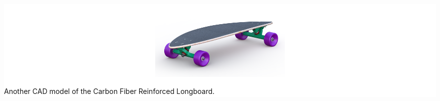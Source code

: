 <p align="center">
  <img src=https://raw.githubusercontent.com/ramtinmass/CarbonFiberBoards/master/Pictures/LongBoardCAD2.png alt="LBCAD2" width=30% height=30%>
</p>
Another CAD model of the Carbon Fiber Reinforced Longboard.

<p align="center">